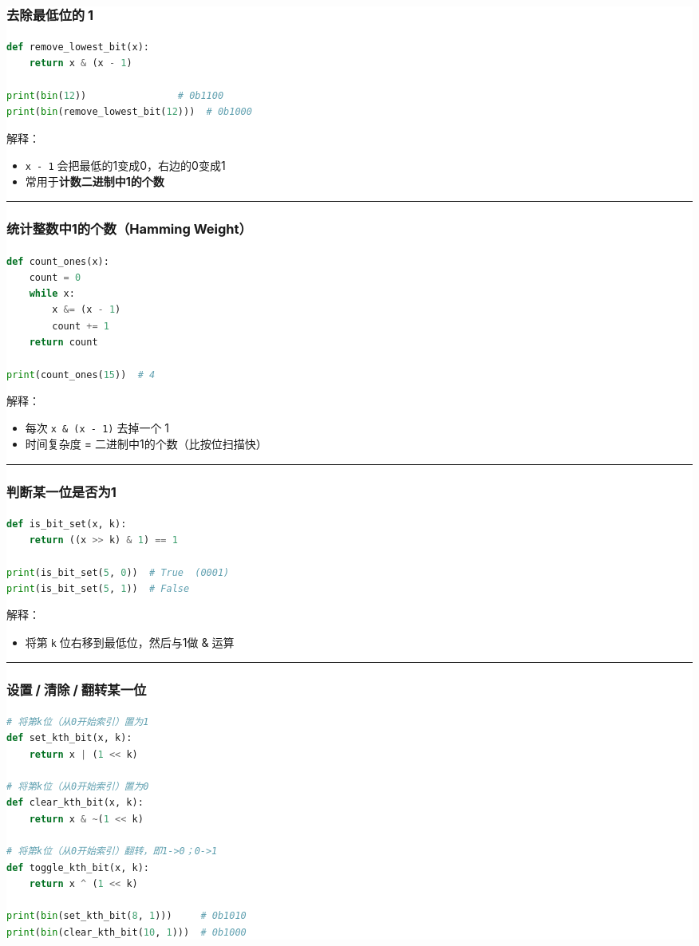 ### 去除最低位的 1

```python
def remove_lowest_bit(x):
    return x & (x - 1)

print(bin(12))                # 0b1100
print(bin(remove_lowest_bit(12)))  # 0b1000
```

解释：
* `x - 1` 会把最低的1变成0，右边的0变成1
* 常用于**计数二进制中1的个数**

---

### 统计整数中1的个数（Hamming Weight）

```python
def count_ones(x):
    count = 0
    while x:
        x &= (x - 1)
        count += 1
    return count

print(count_ones(15))  # 4
```

解释：
* 每次 `x & (x - 1)` 去掉一个 1
* 时间复杂度 = 二进制中1的个数（比按位扫描快）

---

### 判断某一位是否为1

```python
def is_bit_set(x, k):
    return ((x >> k) & 1) == 1

print(is_bit_set(5, 0))  # True  (0001)
print(is_bit_set(5, 1))  # False
```

解释：
* 将第 `k` 位右移到最低位，然后与1做 & 运算

---

### 设置 / 清除 / 翻转某一位

```python
# 将第k位（从0开始索引）置为1
def set_kth_bit(x, k):
    return x | (1 << k)

# 将第k位（从0开始索引）置为0
def clear_kth_bit(x, k):
    return x & ~(1 << k)

# 将第k位（从0开始索引）翻转，即1->0；0->1
def toggle_kth_bit(x, k):
    return x ^ (1 << k)

print(bin(set_kth_bit(8, 1)))     # 0b1010
print(bin(clear_kth_bit(10, 1)))  # 0b1000
```